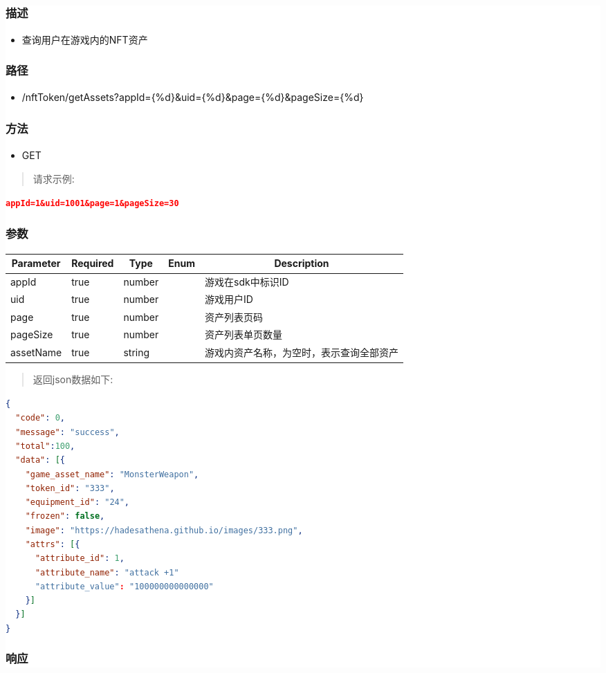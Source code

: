 ### **描述**

* 查询用户在游戏内的NFT资产

### 路径

* /nftToken/getAssets?appId={%d}&uid={%d}&page={%d}&pageSize={%d}

### 方法

* GET

> 请求示例:

```json
appId=1&uid=1001&page=1&pageSize=30
```

### **参数**

| **Parameter** | **Required** | **Type** | **Enum** | **Description**                    |
| ------------------- | ------------------ | -------------- | -------------- | ---------------------------------------- |
| appId               | true               | number         |                | 游戏在sdk中标识ID                        |
| uid                 | true               | number         |                | 游戏用户ID                               |
| page                | true               | number         |                | 资产列表页码                             |
| pageSize            | true               | number         |                | 资产列表单页数量                         |
| assetName           | true               | string         |                | 游戏内资产名称，为空时，表示查询全部资产 |

> 返回json数据如下:

```json
{
  "code": 0,
  "message": "success",
  "total":100,
  "data": [{
    "game_asset_name": "MonsterWeapon",
    "token_id": "333",
    "equipment_id": "24",
    "frozen": false,
    "image": "https://hadesathena.github.io/images/333.png",
    "attrs": [{
      "attribute_id": 1,
      "attribute_name": "attack +1"
      "attribute_value": "100000000000000"
    }]
  }]
}
```

### **响应**

